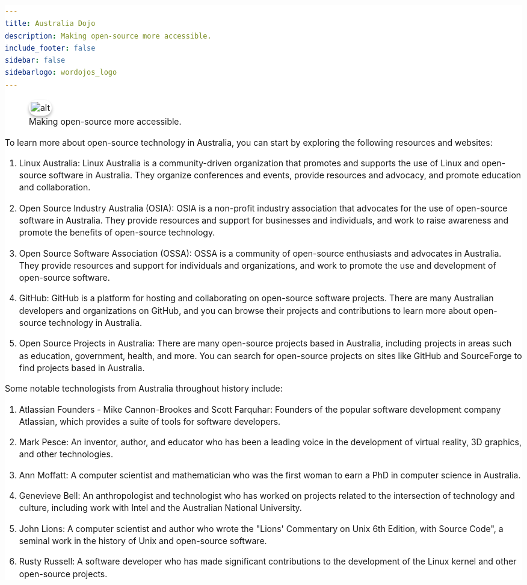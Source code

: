 ```yaml
---
title: Australia Dojo
description: Making open-source more accessible.
include_footer: false
sidebar: false
sidebarlogo: wordojos_logo
---
```

<figure>
    <img src='/uploads/countries/Australia.jpg' style="width: 85%;height: 85%;padding: 3px; box-shadow: 0 3px 5px rgba(0,0,0,.3);border-radius: 25px;overflow: hidden;border: none;" align="middle"; alt='alt'; alt='warrior's spear';/>
    <figcaption>Making open-source more accessible.</figcaption>
</figure>
To learn more about open-source technology in Australia, you can start by exploring the following resources and websites:

1.  Linux Australia: Linux Australia is a community-driven organization that promotes and supports the use of Linux and open-source software in Australia. They organize conferences and events, provide resources and advocacy, and promote education and collaboration.
    
2.  Open Source Industry Australia (OSIA): OSIA is a non-profit industry association that advocates for the use of open-source software in Australia. They provide resources and support for businesses and individuals, and work to raise awareness and promote the benefits of open-source technology.
    
3.  Open Source Software Association (OSSA): OSSA is a community of open-source enthusiasts and advocates in Australia. They provide resources and support for individuals and organizations, and work to promote the use and development of open-source software.
    
4.  GitHub: GitHub is a platform for hosting and collaborating on open-source software projects. There are many Australian developers and organizations on GitHub, and you can browse their projects and contributions to learn more about open-source technology in Australia.
    
5.  Open Source Projects in Australia: There are many open-source projects based in Australia, including projects in areas such as education, government, health, and more. You can search for open-source projects on sites like GitHub and SourceForge to find projects based in Australia.
    

Some notable technologists from Australia throughout history include:

1.  Atlassian Founders - Mike Cannon-Brookes and Scott Farquhar: Founders of the popular software development company Atlassian, which provides a suite of tools for software developers.
    
2.  Mark Pesce: An inventor, author, and educator who has been a leading voice in the development of virtual reality, 3D graphics, and other technologies.
    
3.  Ann Moffatt: A computer scientist and mathematician who was the first woman to earn a PhD in computer science in Australia.
    
4.  Genevieve Bell: An anthropologist and technologist who has worked on projects related to the intersection of technology and culture, including work with Intel and the Australian National University.
    
5.  John Lions: A computer scientist and author who wrote the "Lions' Commentary on Unix 6th Edition, with Source Code", a seminal work in the history of Unix and open-source software.
    
6.  Rusty Russell: A software developer who has made significant contributions to the development of the Linux kernel and other open-source projects.
    